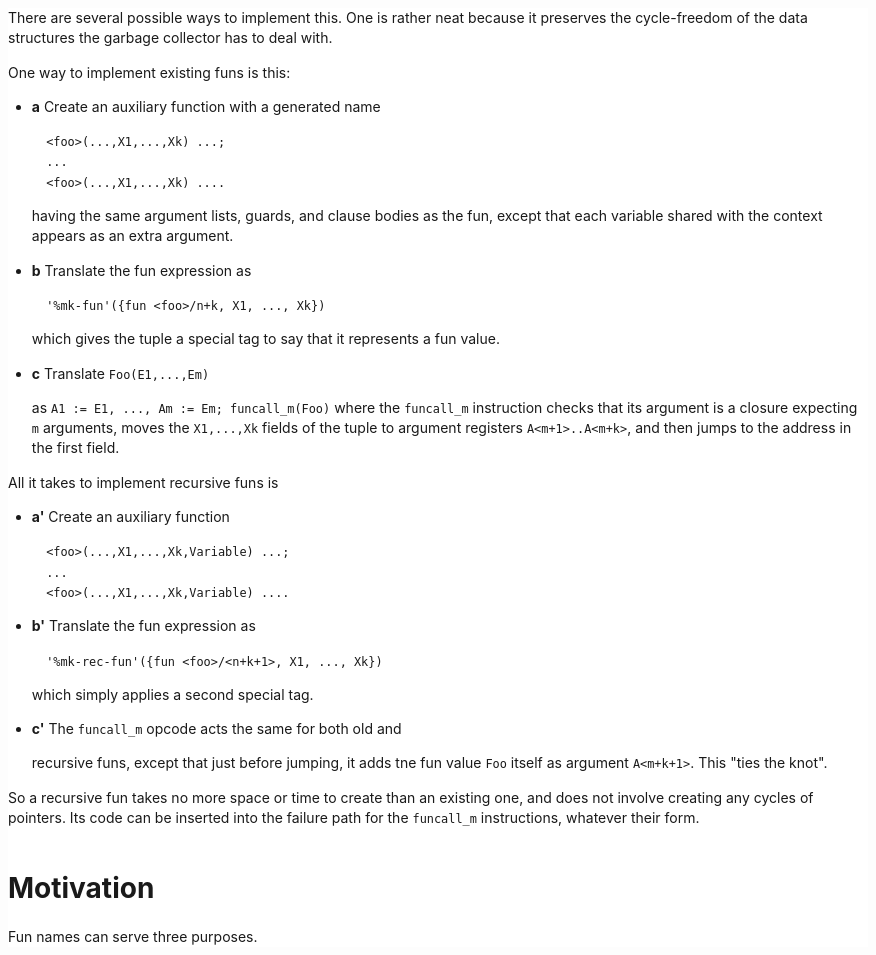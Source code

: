 There are several possible ways to implement this.  One is
rather neat because it preserves the cycle-freedom of the
data structures the garbage collector has to deal with.

One way to implement existing funs is this:

- **a** Create an auxiliary function with a generated name

        <foo>(...,X1,...,Xk) ...;
        ...
        <foo>(...,X1,...,Xk) ....

  having the same argument lists, guards, and clause bodies
  as the fun, except that each variable shared with the context
  appears as an extra argument.

- **b** Translate the fun expression as

        '%mk-fun'({fun <foo>/n+k, X1, ..., Xk})

  which gives the tuple a special tag to say that it represents
  a fun value.

- **c** Translate  `Foo(E1,...,Em)`

  as `A1 := E1, ..., Am := Em; funcall_m(Foo)`
  where the `funcall_m` instruction checks that its argument is
  a closure expecting `m` arguments, moves the `X1,...,Xk` fields
  of the tuple to argument registers `A<m+1>..A<m+k>`, and then
  jumps to the address in the first field.

All it takes to implement recursive funs is

- **a'** Create an auxiliary function

        <foo>(...,X1,...,Xk,Variable) ...;
        ...
        <foo>(...,X1,...,Xk,Variable) ....

- **b'** Translate the fun expression as

        '%mk-rec-fun'({fun <foo>/<n+k+1>, X1, ..., Xk})

  which simply applies a second special tag.

- **c'** The `funcall_m` opcode acts the same for both old and

  recursive funs, except that just before jumping, it
  adds tne fun value `Foo` itself as argument `A<m+k+1>`.
  This "ties the knot".

So a recursive fun takes no more space or time to create than
an existing one, and does not involve creating any cycles of
pointers.  Its code can be inserted into the failure path for
the `funcall_m` instructions, whatever their form.

Motivation
==========

Fun names can serve three purposes.
